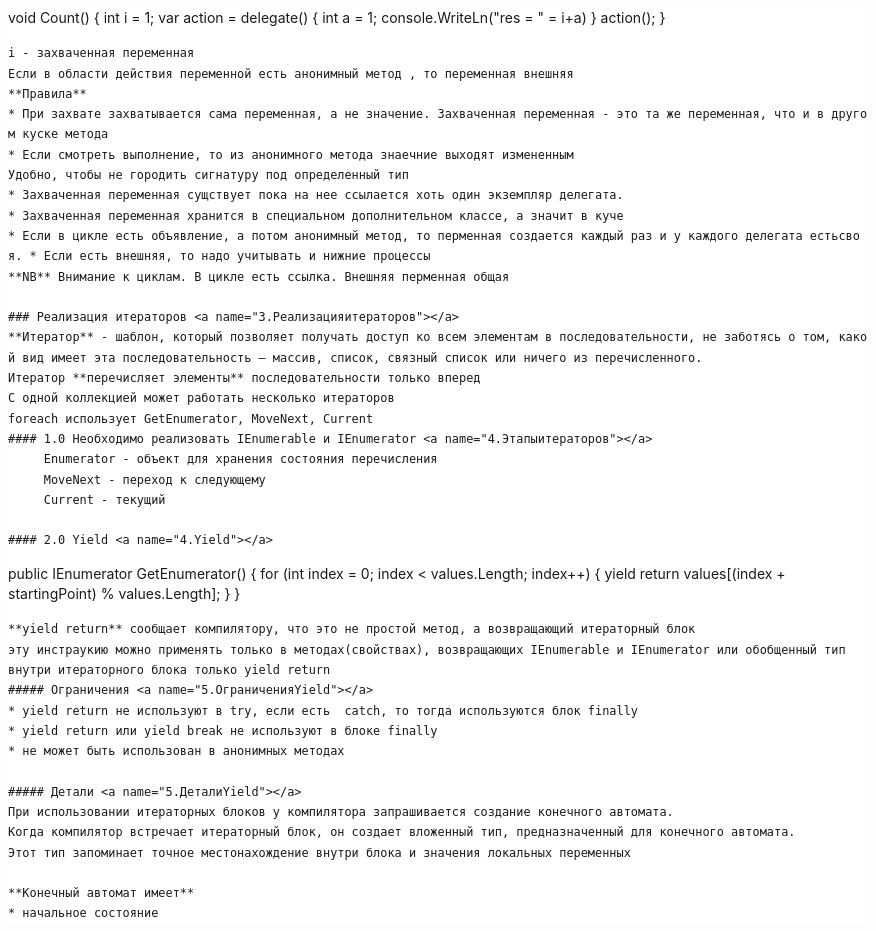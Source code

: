 ```
```
void Count()
{
 int i = 1;
 var action = delegate() 
 {
	int a = 1;
	console.WriteLn("res = " = i+a)
 }
 action();
}	
```
i - захваченная переменная
Если в области действия переменной есть анонимный метод , то переменная внешняя
**Правила**
* При захвате захватывается сама переменная, а не значение. Захваченная переменная - это та же переменная, что и в другом куске метода
* Если смотреть выполнение, то из анонимного метода знаечние выходят измененным
Удобно, чтобы не городить сигнатуру под определенный тип
* Захваченная переменная сущствует пока на нее ссылается хоть один экземпляр делегата. 
* Захваченная переменная хранится в специальном дополнительном классе, а значит в куче	
* Если в цикле есть объявление, а потом анонимный метод, то перменная создается каждый раз и у каждого делегата естьсвоя. * Если есть внешняя, то надо учитывать и нижние процессы
**NB** Внимание к циклам. В цикле есть ссылка. Внешняя перменная общая	

### Реализация итераторов <a name="3.Реализацияитераторов"></a>
**Итератор** - шаблон, который позволяет получать доступ ко всем элементам в последовательности, не заботясь о том, какой вид имеет эта последовательность — массив, список, связный список или ничего из перечисленного.
Итератор **перечисляет элементы** последовательности только вперед
С одной коллекцией может работать несколько итераторов 
foreach использует GetEnumerator, MoveNext, Current
#### 1.0 Необходимо реализовать IEnumerable и IEnumerator <a name="4.Этапыитераторов"></a>
	 Enumerator - объект для хранения состояния перечисления
	 MoveNext - переход к следующему
	 Current - текущий

#### 2.0 Yield <a name="4.Yield"></a>
```
public IEnumerator GetEnumerator()
		{
			for (int index = 0; index < values.Length; index++)
			{
				yield return values[(index + startingPoint) % values.Length];
			}
		}
```
**yield return** сообщает компилятору, что это не простой метод, а возвращающий итераторный блок 
эту инстраукию можно применять только в методах(свойствах), возвращающих IEnumerable и IEnumerator или обобщенный тип
внутри итераторного блока только yield return
##### Ограничения <a name="5.ОграниченияYield"></a>
* yield return не используют в try, если есть  сatch, то тогда используются блок finally
* yield return или yield break не используют в блоке finally
* не может быть использован в анонимных методах
		
##### Детали <a name="5.ДеталиYield"></a>
При использовании итераторных блоков у компилятора запрашивается создание конечного автомата. 
Когда компилятор встречает итераторный блок, он создает вложенный тип, предназначенный для конечного автомата. 
Этот тип запоминает точное местонахождение внутри блока и значения локальных переменных	

**Конечный автомат имеет**
* начальное состояние
```